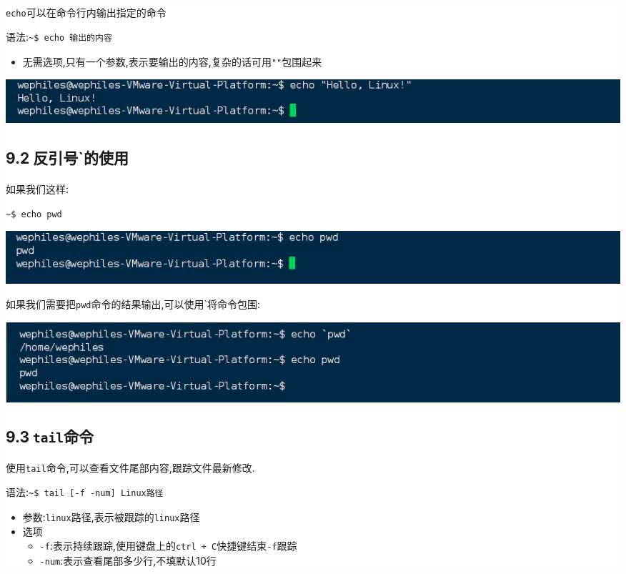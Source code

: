 `echo`可以在命令行内输出指定的命令

语法:`~$ echo 输出的内容`

- 无需选项,只有一个参数,表示要输出的内容,复杂的话可用`""`包围起来

![Clip_2024-05-31_10-12-55](./assets/Clip_2024-05-31_10-12-55.png)

## 9.2 反引号\`的使用

如果我们这样:

```text
~$ echo pwd
```

![Clip_2024-05-31_10-14-37](./assets/Clip_2024-05-31_10-14-37.png)

如果我们需要把`pwd`命令的结果输出,可以使用\`将命令包围:

![Clip_2024-05-31_10-15-51](./assets/Clip_2024-05-31_10-15-51.png)

## 9.3 `tail`命令

使用`tail`命令,可以查看文件尾部内容,跟踪文件最新修改.

语法:`~$ tail [-f -num] Linux路径`

- 参数:`linux`路径,表示被跟踪的`linux`路径
- 选项
  - `-f`:表示持续跟踪,使用键盘上的`ctrl + C`快捷键结束`-f`跟踪
  - `-num`:表示查看尾部多少行,不填默认10行

